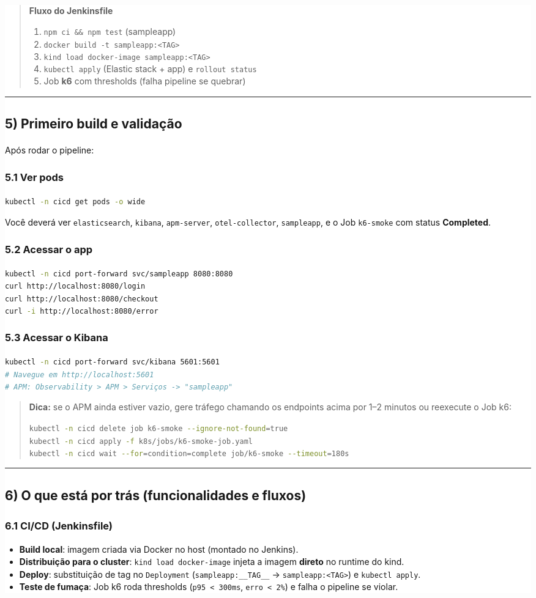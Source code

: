 > **Fluxo do Jenkinsfile**
> 1. `npm ci && npm test` (sampleapp)  
> 2. `docker build -t sampleapp:<TAG>`  
> 3. `kind load docker-image sampleapp:<TAG>`  
> 4. `kubectl apply` (Elastic stack + app) e `rollout status`  
> 5. Job **k6** com thresholds (falha pipeline se quebrar)

---

## 5) Primeiro build e validação

Após rodar o pipeline:

### 5.1 Ver pods
```bash
kubectl -n cicd get pods -o wide
```

Você deverá ver `elasticsearch`, `kibana`, `apm-server`, `otel-collector`, `sampleapp`, e o Job `k6-smoke` com status **Completed**.

### 5.2 Acessar o app
```bash
kubectl -n cicd port-forward svc/sampleapp 8080:8080
curl http://localhost:8080/login
curl http://localhost:8080/checkout
curl -i http://localhost:8080/error
```

### 5.3 Acessar o Kibana
```bash
kubectl -n cicd port-forward svc/kibana 5601:5601
# Navegue em http://localhost:5601
# APM: Observability > APM > Serviços -> "sampleapp"
```

> **Dica:** se o APM ainda estiver vazio, gere tráfego chamando os endpoints acima por 1–2 minutos ou reexecute o Job k6:
> ```bash
> kubectl -n cicd delete job k6-smoke --ignore-not-found=true
> kubectl -n cicd apply -f k8s/jobs/k6-smoke-job.yaml
> kubectl -n cicd wait --for=condition=complete job/k6-smoke --timeout=180s
> ```

---

## 6) O que está por trás (funcionalidades e fluxos)

### 6.1 CI/CD (Jenkinsfile)
- **Build local**: imagem criada via Docker no host (montado no Jenkins).
- **Distribuição para o cluster**: `kind load docker-image` injeta a imagem **direto** no runtime do kind.
- **Deploy**: substituição de tag no `Deployment` (`sampleapp:__TAG__` → `sampleapp:<TAG>`) e `kubectl apply`.
- **Teste de fumaça**: Job k6 roda thresholds (`p95 < 300ms`, `erro < 2%`) e falha o pipeline se violar.
